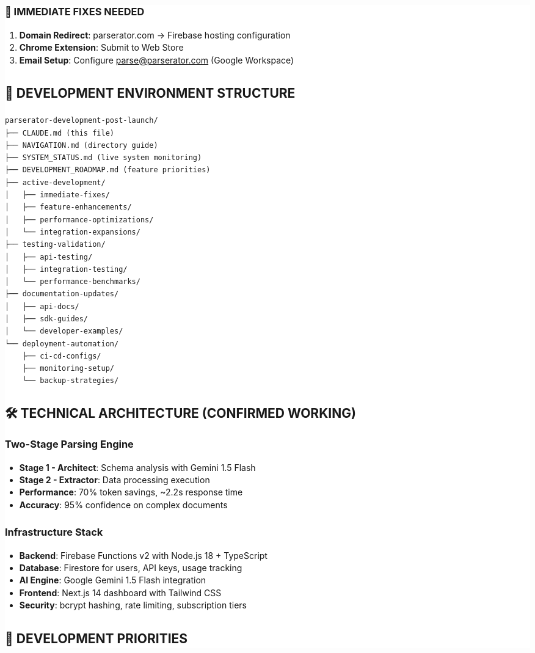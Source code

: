 ### **🔴 IMMEDIATE FIXES NEEDED**
1. **Domain Redirect**: parserator.com → Firebase hosting configuration
2. **Chrome Extension**: Submit to Web Store
3. **Email Setup**: Configure parse@parserator.com (Google Workspace)

## 📂 DEVELOPMENT ENVIRONMENT STRUCTURE

```
parserator-development-post-launch/
├── CLAUDE.md (this file)
├── NAVIGATION.md (directory guide)
├── SYSTEM_STATUS.md (live system monitoring)
├── DEVELOPMENT_ROADMAP.md (feature priorities)
├── active-development/
│   ├── immediate-fixes/
│   ├── feature-enhancements/
│   ├── performance-optimizations/
│   └── integration-expansions/
├── testing-validation/
│   ├── api-testing/
│   ├── integration-testing/
│   └── performance-benchmarks/
├── documentation-updates/
│   ├── api-docs/
│   ├── sdk-guides/
│   └── developer-examples/
└── deployment-automation/
    ├── ci-cd-configs/
    ├── monitoring-setup/
    └── backup-strategies/
```

## 🛠️ TECHNICAL ARCHITECTURE (CONFIRMED WORKING)

### **Two-Stage Parsing Engine**
- **Stage 1 - Architect**: Schema analysis with Gemini 1.5 Flash
- **Stage 2 - Extractor**: Data processing execution
- **Performance**: 70% token savings, ~2.2s response time
- **Accuracy**: 95% confidence on complex documents

### **Infrastructure Stack**
- **Backend**: Firebase Functions v2 with Node.js 18 + TypeScript
- **Database**: Firestore for users, API keys, usage tracking
- **AI Engine**: Google Gemini 1.5 Flash integration
- **Frontend**: Next.js 14 dashboard with Tailwind CSS
- **Security**: bcrypt hashing, rate limiting, subscription tiers

## 🔧 DEVELOPMENT PRIORITIES
